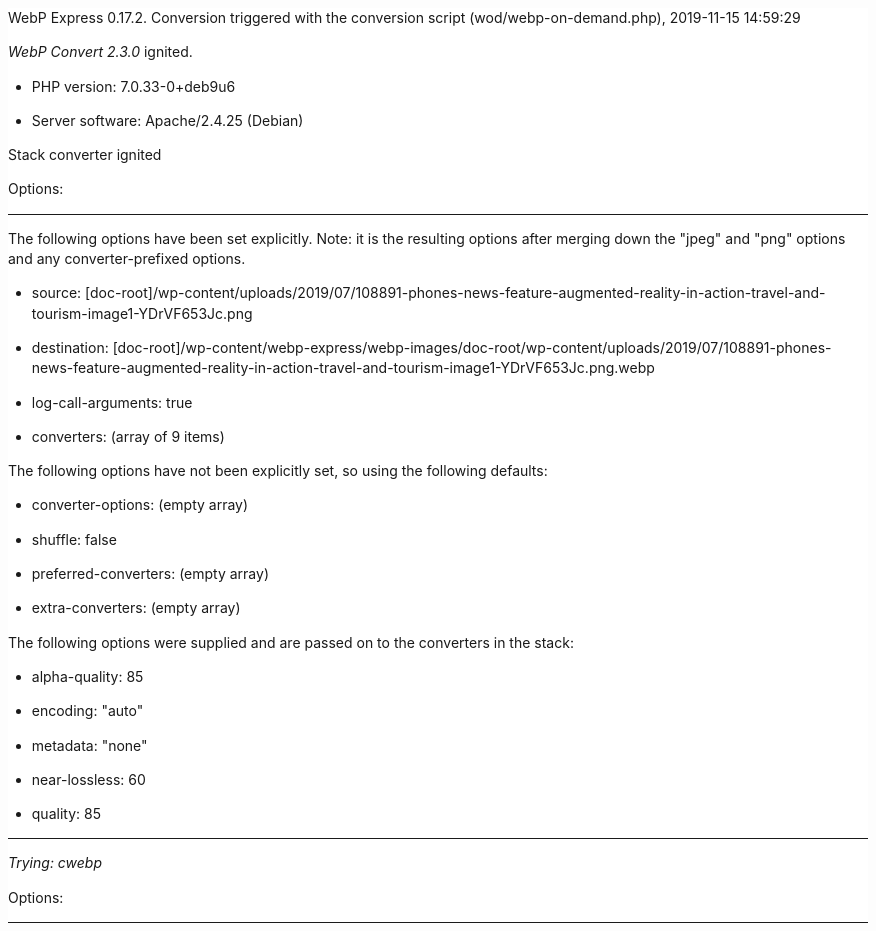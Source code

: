 WebP Express 0.17.2. Conversion triggered with the conversion script (wod/webp-on-demand.php), 2019-11-15 14:59:29


*WebP Convert 2.3.0*  ignited.

- PHP version: 7.0.33-0+deb9u6

- Server software: Apache/2.4.25 (Debian)


Stack converter ignited


Options:

------------

The following options have been set explicitly. Note: it is the resulting options after merging down the "jpeg" and "png" options and any converter-prefixed options.

- source: [doc-root]/wp-content/uploads/2019/07/108891-phones-news-feature-augmented-reality-in-action-travel-and-tourism-image1-YDrVF653Jc.png

- destination: [doc-root]/wp-content/webp-express/webp-images/doc-root/wp-content/uploads/2019/07/108891-phones-news-feature-augmented-reality-in-action-travel-and-tourism-image1-YDrVF653Jc.png.webp

- log-call-arguments: true

- converters: (array of 9 items)


The following options have not been explicitly set, so using the following defaults:

- converter-options: (empty array)

- shuffle: false

- preferred-converters: (empty array)

- extra-converters: (empty array)


The following options were supplied and are passed on to the converters in the stack:

- alpha-quality: 85

- encoding: "auto"

- metadata: "none"

- near-lossless: 60

- quality: 85

------------



*Trying: cwebp* 


Options:

------------

